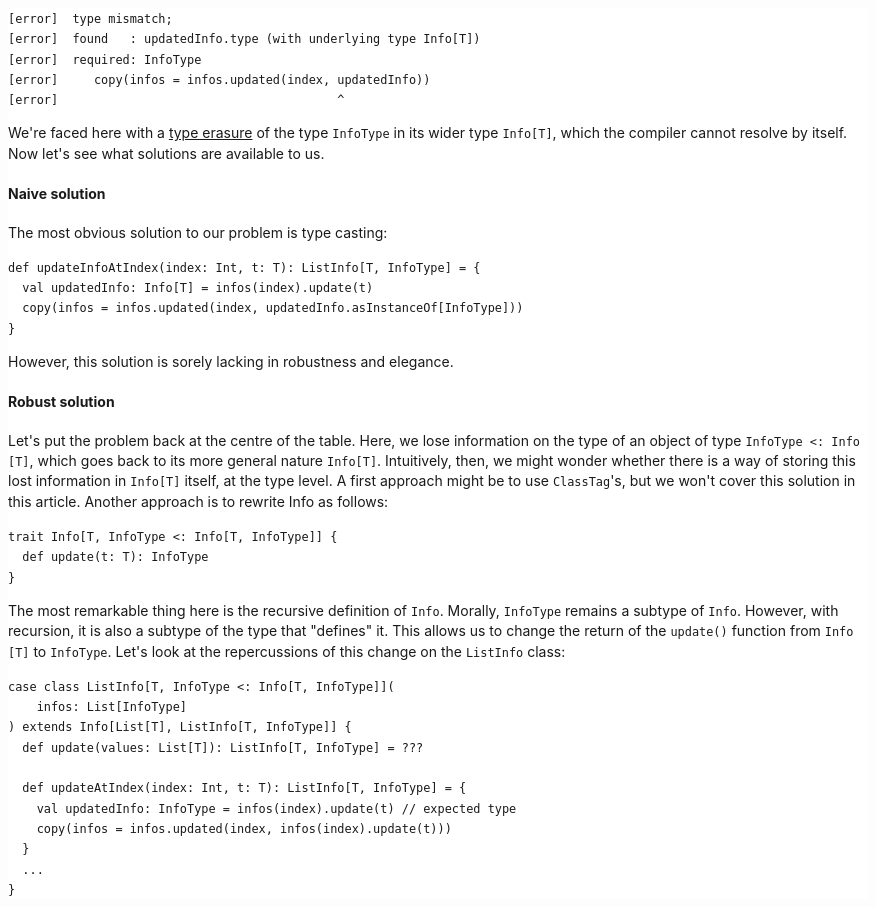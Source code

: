 ```
[error]  type mismatch;
[error]  found   : updatedInfo.type (with underlying type Info[T])
[error]  required: InfoType
[error]     copy(infos = infos.updated(index, updatedInfo))
[error]                                       ^
```

We're faced here with a [type erasure](https://en.wikipedia.org/wiki/Type_erasure) of the type `InfoType` in its wider type `Info[T]`, which the compiler cannot resolve by itself. Now let's see what solutions are available to us.

#### [](https://brieuckaisin.hashnode.dev/f-bounded-polymorphism-in-scala#heading-naive-solution "Permalink")

#### Naive solution

The most obvious solution to our problem is type casting:

```
def updateInfoAtIndex(index: Int, t: T): ListInfo[T, InfoType] = {
  val updatedInfo: Info[T] = infos(index).update(t)
  copy(infos = infos.updated(index, updatedInfo.asInstanceOf[InfoType]))
}
```

However, this solution is sorely lacking in robustness and elegance.

#### [](https://brieuckaisin.hashnode.dev/f-bounded-polymorphism-in-scala#heading-robust-solution "Permalink")

#### Robust solution

Let's put the problem back at the centre of the table. Here, we lose information on the type of an object of type `InfoType <: Info[T]`, which goes back to its more general nature `Info[T]`. Intuitively, then, we might wonder whether there is a way of storing this lost information in `Info[T]` itself, at the type level. A first approach might be to use `ClassTag`'s, but we won't cover this solution in this article. Another approach is to rewrite Info as follows:

```
trait Info[T, InfoType <: Info[T, InfoType]] {
  def update(t: T): InfoType
}
```

The most remarkable thing here is the recursive definition of `Info`. Morally, `InfoType` remains a subtype of `Info`. However, with recursion, it is also a subtype of the type that "defines" it. This allows us to change the return of the `update()` function from `Info[T]` to `InfoType`. Let's look at the repercussions of this change on the `ListInfo` class:

```
case class ListInfo[T, InfoType <: Info[T, InfoType]](
    infos: List[InfoType]
) extends Info[List[T], ListInfo[T, InfoType]] {
  def update(values: List[T]): ListInfo[T, InfoType] = ???

  def updateAtIndex(index: Int, t: T): ListInfo[T, InfoType] = {
    val updatedInfo: InfoType = infos(index).update(t) // expected type
    copy(infos = infos.updated(index, infos(index).update(t)))
  }
  ...
}
```
